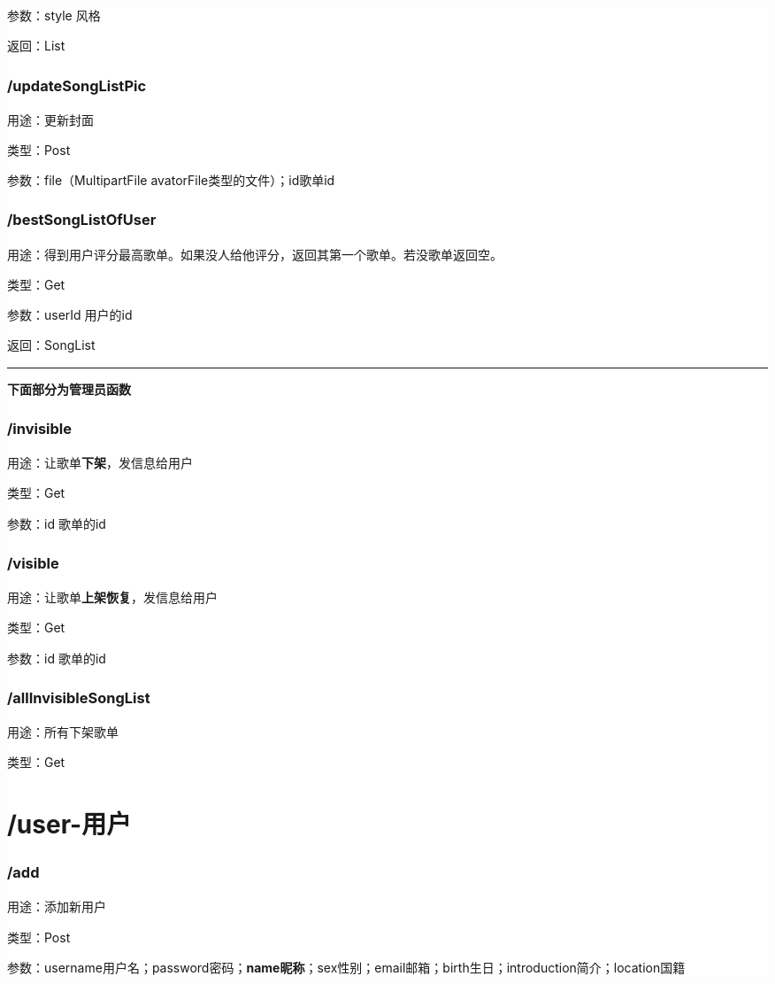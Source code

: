 参数：style 风格

返回：List<SongList>

### /updateSongListPic

用途：更新封面

类型：Post

参数：file（MultipartFile avatorFile类型的文件）；id歌单id

### /bestSongListOfUser

用途：得到用户评分最高歌单。如果没人给他评分，返回其第一个歌单。若没歌单返回空。

类型：Get

参数：userId 用户的id

返回：SongList

------

**下面部分为管理员函数**

### /invisible

用途：让歌单**下架**，发信息给用户

类型：Get

参数：id 歌单的id

### /visible

用途：让歌单**上架恢复**，发信息给用户

类型：Get

参数：id 歌单的id

### /allInvisibleSongList

用途：所有下架歌单

类型：Get

# /user-用户

### /add

用途：添加新用户

类型：Post

参数：username用户名；password密码；**name昵称**；sex性别；email邮箱；birth生日；introduction简介；location国籍

